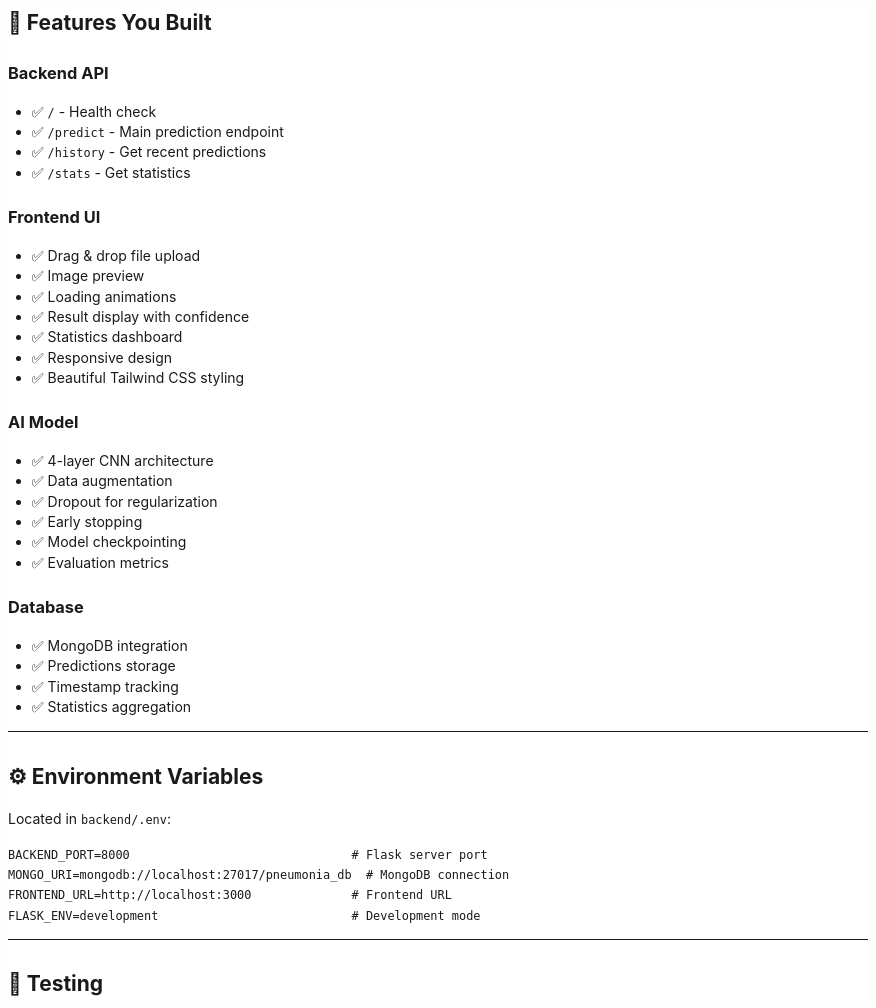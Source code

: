 
## 🎨 Features You Built

### Backend API

- ✅ `/` - Health check
- ✅ `/predict` - Main prediction endpoint
- ✅ `/history` - Get recent predictions
- ✅ `/stats` - Get statistics

### Frontend UI

- ✅ Drag & drop file upload
- ✅ Image preview
- ✅ Loading animations
- ✅ Result display with confidence
- ✅ Statistics dashboard
- ✅ Responsive design
- ✅ Beautiful Tailwind CSS styling

### AI Model

- ✅ 4-layer CNN architecture
- ✅ Data augmentation
- ✅ Dropout for regularization
- ✅ Early stopping
- ✅ Model checkpointing
- ✅ Evaluation metrics

### Database

- ✅ MongoDB integration
- ✅ Predictions storage
- ✅ Timestamp tracking
- ✅ Statistics aggregation

---

## ⚙️ Environment Variables

Located in `backend/.env`:

```env
BACKEND_PORT=8000                               # Flask server port
MONGO_URI=mongodb://localhost:27017/pneumonia_db  # MongoDB connection
FRONTEND_URL=http://localhost:3000              # Frontend URL
FLASK_ENV=development                           # Development mode
```

---

## 🧪 Testing
